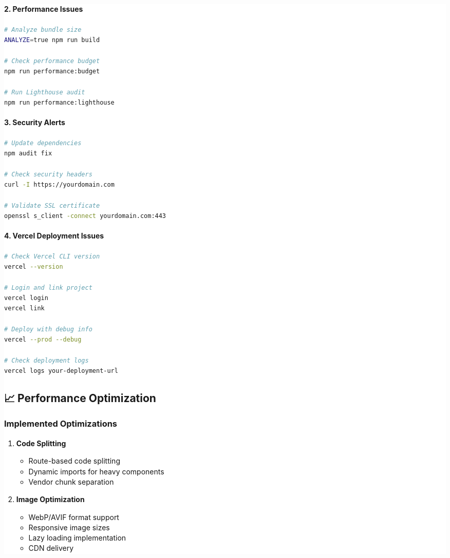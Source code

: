 #### 2. Performance Issues
```bash
# Analyze bundle size
ANALYZE=true npm run build

# Check performance budget
npm run performance:budget

# Run Lighthouse audit
npm run performance:lighthouse
```

#### 3. Security Alerts
```bash
# Update dependencies
npm audit fix

# Check security headers
curl -I https://yourdomain.com

# Validate SSL certificate
openssl s_client -connect yourdomain.com:443
```

#### 4. Vercel Deployment Issues
```bash
# Check Vercel CLI version
vercel --version

# Login and link project
vercel login
vercel link

# Deploy with debug info
vercel --prod --debug

# Check deployment logs
vercel logs your-deployment-url
```

## 📈 Performance Optimization

### Implemented Optimizations

1. **Code Splitting**
   - Route-based code splitting
   - Dynamic imports for heavy components
   - Vendor chunk separation

2. **Image Optimization**
   - WebP/AVIF format support
   - Responsive image sizes
   - Lazy loading implementation
   - CDN delivery
